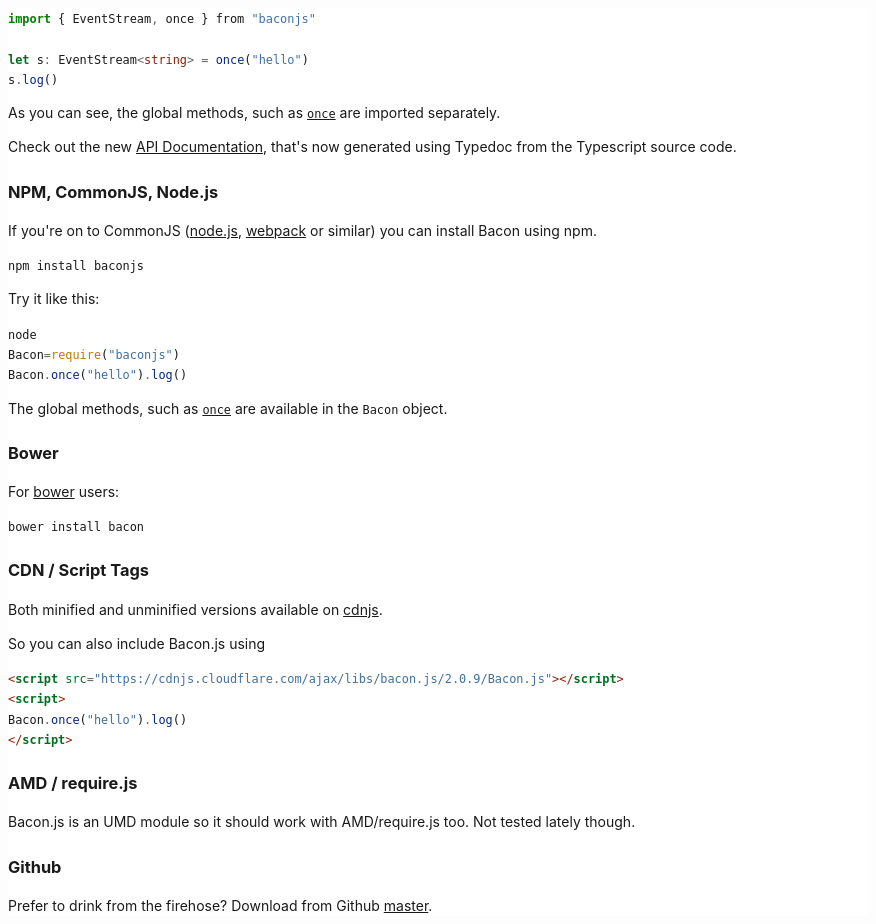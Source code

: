 ```typescript
import { EventStream, once } from "baconjs"

let s: EventStream<string> = once("hello")
s.log()
```

As you can see, the global methods, such as [`once`](http://baconjs.github.io/api3/globals.html#once) are imported separately.

Check out the new [API Documentation](http://baconjs.github.io/api3/index.html), that's now generated using Typedoc from the Typescript source code.

### NPM, CommonJS, Node.js

If you're on to CommonJS ([node.js](http://nodejs.org/), [webpack](https://webpack.js.org/) or similar) you can install Bacon using npm.

    npm install baconjs
    
Try it like this:    

```js
node
Bacon=require("baconjs")
Bacon.once("hello").log()
```
    
The global methods, such as [`once`](http://baconjs.github.io/api3/globals.html#once) are available in the `Bacon` object.

### Bower

For [bower](https://github.com/twitter/bower) users:

    bower install bacon

### CDN / Script Tags

Both minified and unminified versions available on [cdnjs](https://cdnjs.com/libraries/bacon.js).

So you can also include Bacon.js using

```html
<script src="https://cdnjs.cloudflare.com/ajax/libs/bacon.js/2.0.9/Bacon.js"></script>
<script>
Bacon.once("hello").log()
</script>
```

### AMD / require.js

Bacon.js is an UMD module so it should work with AMD/require.js too. Not tested lately though.


### Github

Prefer to drink from the firehose? Download from Github [master](https://raw.github.com/baconjs/bacon.js/master/dist/Bacon.js).
